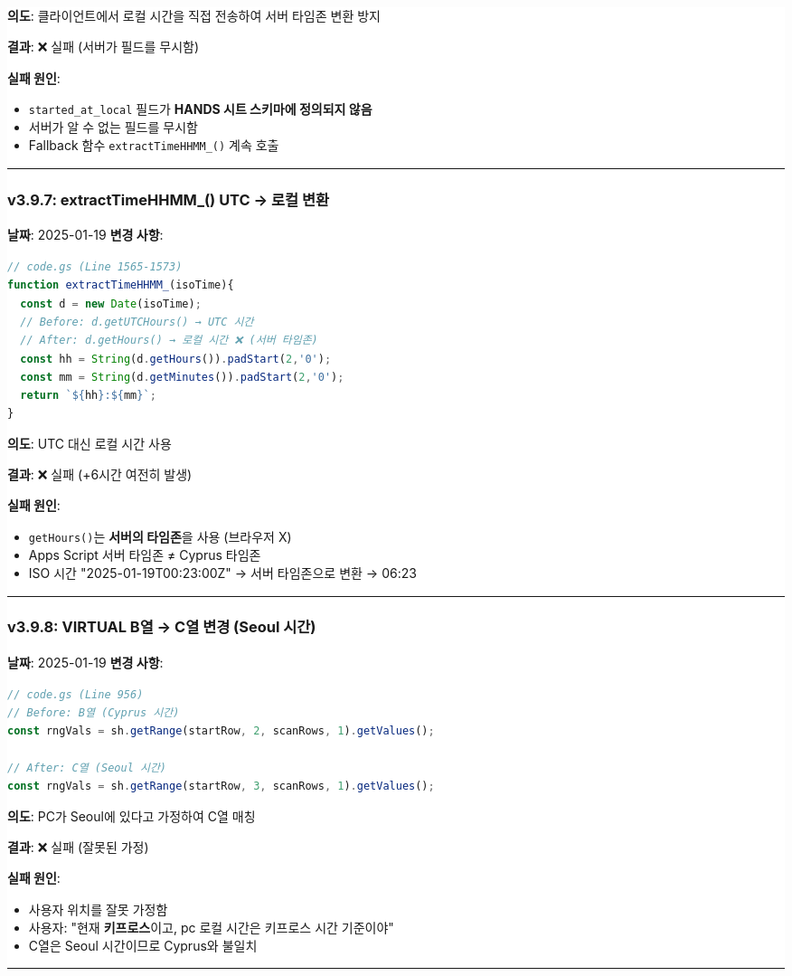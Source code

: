 **의도**: 클라이언트에서 로컬 시간을 직접 전송하여 서버 타임존 변환 방지

**결과**: ❌ 실패 (서버가 필드를 무시함)

**실패 원인**:
- `started_at_local` 필드가 **HANDS 시트 스키마에 정의되지 않음**
- 서버가 알 수 없는 필드를 무시함
- Fallback 함수 `extractTimeHHMM_()` 계속 호출

---

### v3.9.7: extractTimeHHMM_() UTC → 로컬 변환
**날짜**: 2025-01-19
**변경 사항**:
```javascript
// code.gs (Line 1565-1573)
function extractTimeHHMM_(isoTime){
  const d = new Date(isoTime);
  // Before: d.getUTCHours() → UTC 시간
  // After: d.getHours() → 로컬 시간 ❌ (서버 타임존)
  const hh = String(d.getHours()).padStart(2,'0');
  const mm = String(d.getMinutes()).padStart(2,'0');
  return `${hh}:${mm}`;
}
```

**의도**: UTC 대신 로컬 시간 사용

**결과**: ❌ 실패 (+6시간 여전히 발생)

**실패 원인**:
- `getHours()`는 **서버의 타임존**을 사용 (브라우저 X)
- Apps Script 서버 타임존 ≠ Cyprus 타임존
- ISO 시간 "2025-01-19T00:23:00Z" → 서버 타임존으로 변환 → 06:23

---

### v3.9.8: VIRTUAL B열 → C열 변경 (Seoul 시간)
**날짜**: 2025-01-19
**변경 사항**:
```javascript
// code.gs (Line 956)
// Before: B열 (Cyprus 시간)
const rngVals = sh.getRange(startRow, 2, scanRows, 1).getValues();

// After: C열 (Seoul 시간)
const rngVals = sh.getRange(startRow, 3, scanRows, 1).getValues();
```

**의도**: PC가 Seoul에 있다고 가정하여 C열 매칭

**결과**: ❌ 실패 (잘못된 가정)

**실패 원인**:
- 사용자 위치를 잘못 가정함
- 사용자: "현재 **키프로스**이고, pc 로컬 시간은 키프로스 시간 기준이야"
- C열은 Seoul 시간이므로 Cyprus와 불일치

---